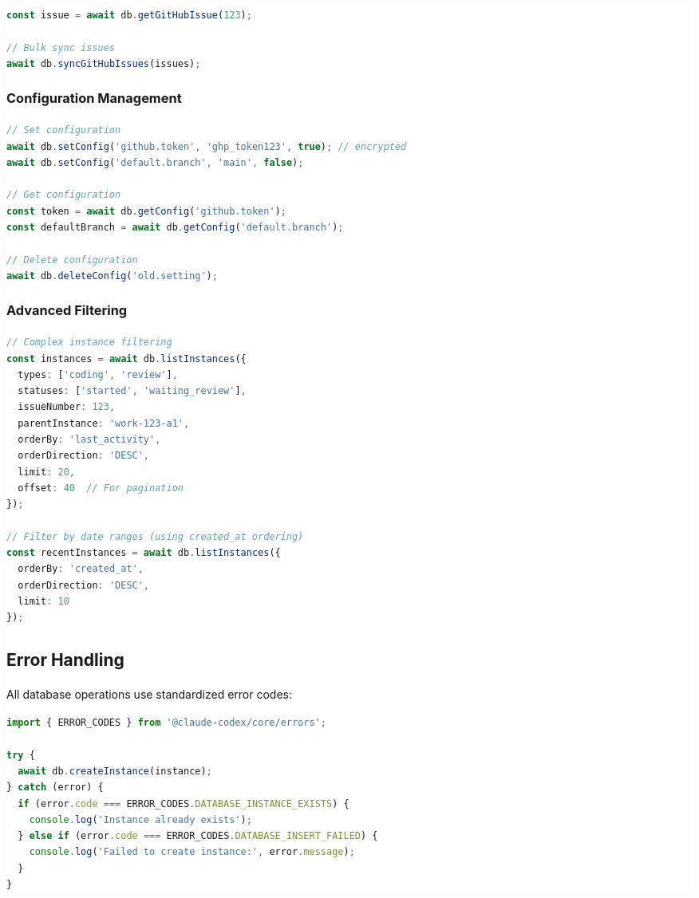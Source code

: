 ```typescript
const issue = await db.getGitHubIssue(123);

// Bulk sync issues
await db.syncGitHubIssues(issues);
```

### Configuration Management
```typescript
// Set configuration
await db.setConfig('github.token', 'ghp_token123', true); // encrypted
await db.setConfig('default.branch', 'main', false);

// Get configuration
const token = await db.getConfig('github.token');
const defaultBranch = await db.getConfig('default.branch');

// Delete configuration
await db.deleteConfig('old.setting');
```

### Advanced Filtering
```typescript
// Complex instance filtering
const instances = await db.listInstances({
  types: ['coding', 'review'],
  statuses: ['started', 'waiting_review'],
  issueNumber: 123,
  parentInstance: 'work-123-a1',
  orderBy: 'last_activity',
  orderDirection: 'DESC',
  limit: 20,
  offset: 40  // For pagination
});

// Filter by date ranges (using created_at ordering)
const recentInstances = await db.listInstances({
  orderBy: 'created_at',
  orderDirection: 'DESC',
  limit: 10
});
```

## Error Handling

All database operations use standardized error codes:

```typescript
import { ERROR_CODES } from '@claude-codex/core/errors';

try {
  await db.createInstance(instance);
} catch (error) {
  if (error.code === ERROR_CODES.DATABASE_INSTANCE_EXISTS) {
    console.log('Instance already exists');
  } else if (error.code === ERROR_CODES.DATABASE_INSERT_FAILED) {
    console.log('Failed to create instance:', error.message);
  }
}
```
